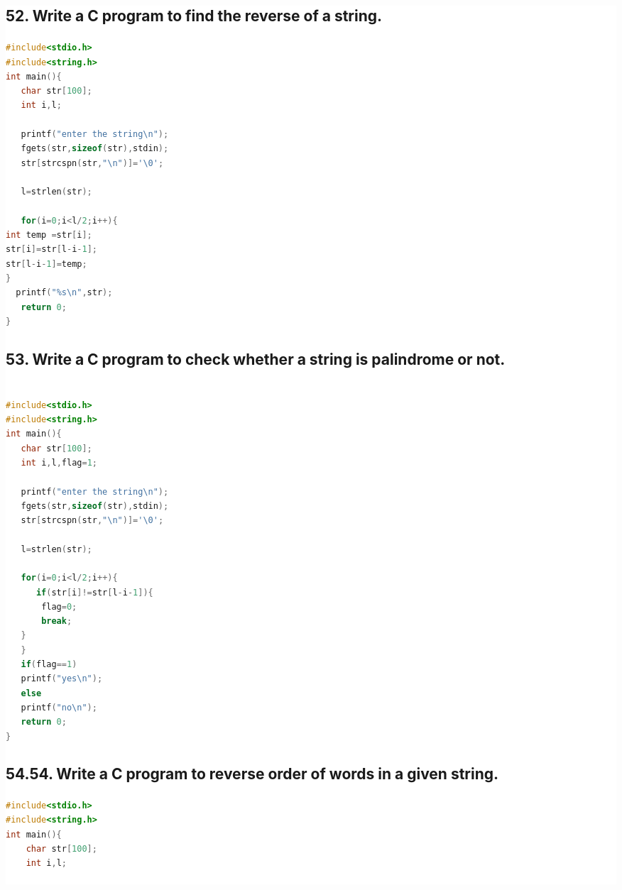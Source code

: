  ## 52. Write a C program to find the reverse of a string.
 ```c
#include<stdio.h>
#include<string.h>
int main(){
    char str[100];
    int i,l;
    
    printf("enter the string\n");
    fgets(str,sizeof(str),stdin);
    str[strcspn(str,"\n")]='\0';
    
    l=strlen(str);
    
    for(i=0;i<l/2;i++){
int temp =str[i];
str[i]=str[l-i-1];
str[l-i-1]=temp;
}    
   printf("%s\n",str);
    return 0;
}
```
 ## 53. Write a C program to check whether a string is palindrome or not.
 ```c

#include<stdio.h>
#include<string.h>
int main(){
    char str[100];
    int i,l,flag=1;
    
    printf("enter the string\n");
    fgets(str,sizeof(str),stdin);
    str[strcspn(str,"\n")]='\0';
    
    l=strlen(str);
    
    for(i=0;i<l/2;i++){
       if(str[i]!=str[l-i-1]){
        flag=0;
        break;
    }
    }
    if(flag==1)
    printf("yes\n");
    else
    printf("no\n");
    return 0;
}
```
## 54.54. Write a C program to reverse order of words in a given string.
```c
#include<stdio.h>
#include<string.h>
int main(){
    char str[100];
    int i,l;
    
```